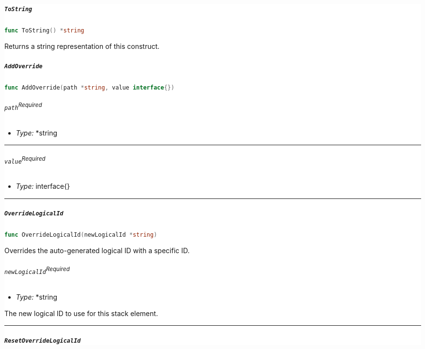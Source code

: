 
##### `ToString` <a name="ToString" id="rhizo-co-terraform-provider-lacework.integrationAwsGovcloudCfg.IntegrationAwsGovcloudCfg.toString"></a>

```go
func ToString() *string
```

Returns a string representation of this construct.

##### `AddOverride` <a name="AddOverride" id="rhizo-co-terraform-provider-lacework.integrationAwsGovcloudCfg.IntegrationAwsGovcloudCfg.addOverride"></a>

```go
func AddOverride(path *string, value interface{})
```

###### `path`<sup>Required</sup> <a name="path" id="rhizo-co-terraform-provider-lacework.integrationAwsGovcloudCfg.IntegrationAwsGovcloudCfg.addOverride.parameter.path"></a>

- *Type:* *string

---

###### `value`<sup>Required</sup> <a name="value" id="rhizo-co-terraform-provider-lacework.integrationAwsGovcloudCfg.IntegrationAwsGovcloudCfg.addOverride.parameter.value"></a>

- *Type:* interface{}

---

##### `OverrideLogicalId` <a name="OverrideLogicalId" id="rhizo-co-terraform-provider-lacework.integrationAwsGovcloudCfg.IntegrationAwsGovcloudCfg.overrideLogicalId"></a>

```go
func OverrideLogicalId(newLogicalId *string)
```

Overrides the auto-generated logical ID with a specific ID.

###### `newLogicalId`<sup>Required</sup> <a name="newLogicalId" id="rhizo-co-terraform-provider-lacework.integrationAwsGovcloudCfg.IntegrationAwsGovcloudCfg.overrideLogicalId.parameter.newLogicalId"></a>

- *Type:* *string

The new logical ID to use for this stack element.

---

##### `ResetOverrideLogicalId` <a name="ResetOverrideLogicalId" id="rhizo-co-terraform-provider-lacework.integrationAwsGovcloudCfg.IntegrationAwsGovcloudCfg.resetOverrideLogicalId"></a>
